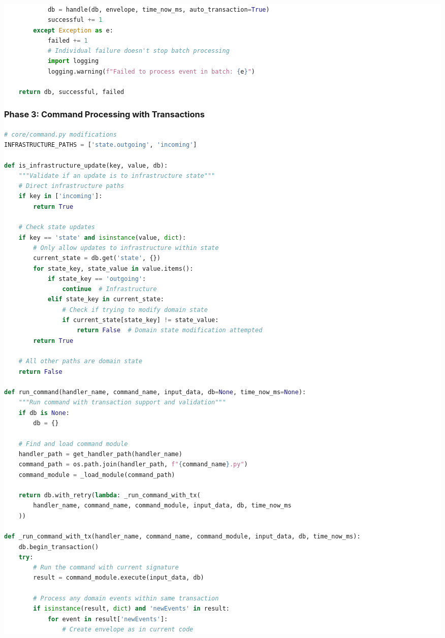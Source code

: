 ```python
            db = handle(db, envelope, time_now_ms, auto_transaction=True)
            successful += 1
        except Exception as e:
            failed += 1
            # Individual failure doesn't stop batch processing
            import logging
            logging.warning(f"Failed to process event in batch: {e}")
    
    return db, successful, failed
```

### Phase 3: Command Processing with Transactions

```python
# core/command.py modifications
INFRASTRUCTURE_PATHS = ['state.outgoing', 'incoming']

def is_infrastructure_update(key, value, db):
    """Validate if an update is to infrastructure state"""
    # Direct infrastructure paths
    if key in ['incoming']:
        return True
    
    # Check state updates
    if key == 'state' and isinstance(value, dict):
        # Only allow updates to infrastructure within state
        current_state = db.get('state', {})
        for state_key, state_value in value.items():
            if state_key == 'outgoing':
                continue  # Infrastructure
            elif state_key in current_state:
                # Check if trying to modify domain state
                if current_state[state_key] != state_value:
                    return False  # Domain state modification attempted
        return True
    
    # All other paths are domain state
    return False

def run_command(handler_name, command_name, input_data, db=None, time_now_ms=None):
    """Run command with transaction support and validation"""
    if db is None:
        db = {}
    
    # Find and load command module
    handler_path = get_handler_path(handler_name)
    command_path = os.path.join(handler_path, f"{command_name}.py")
    command_module = _load_module(command_path)
    
    return db.with_retry(lambda: _run_command_with_tx(
        handler_name, command_name, command_module, input_data, db, time_now_ms
    ))

def _run_command_with_tx(handler_name, command_name, command_module, input_data, db, time_now_ms):
    db.begin_transaction()
    try:
        # Run the command with current signature
        result = command_module.execute(input_data, db)
        
        # Process any domain events within same transaction
        if isinstance(result, dict) and 'newEvents' in result:
            for event in result['newEvents']:
                # Create envelope as in current code
```